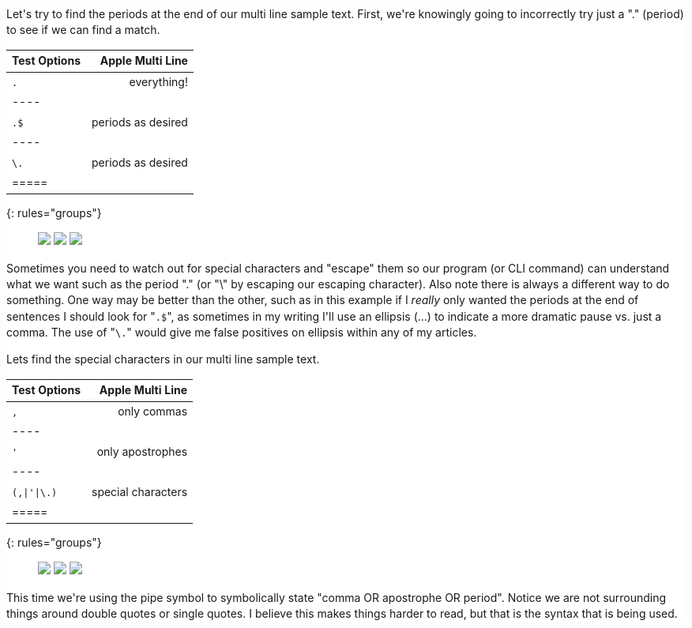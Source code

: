 Let's try to find the periods at the end of our multi line sample text.  First, we're knowingly going to incorrectly try just a "." (period) to see if we can find a match.

| Test Options       | Apple Multi Line       |
|:-------------------|-----------------------:|
| ```.```            | everything!            |
|----
| ```.$```           | periods as desired     |
|----
| ```\.```          | periods as desired     |
|=====
{: rules="groups"}

<figure class="third">
<a href="{{ site.url }}/images/2015/02/25/period-1.png"><img src="{{ site.url }}/images/2015/02/25/period-1_256.png" /></a>
<a href="{{ site.url }}/images/2015/02/25/single-2.png"><img src="{{ site.url }}/images/2015/02/25/period-2_256.png" /></a>
<a href="{{ site.url }}/images/2015/02/25/period-3.png"><img src="{{ site.url }}/images/2015/02/25/period-3_256.png" /></a>
</figure>

Sometimes you need to watch out for special characters and "escape" them so our program (or CLI command) can understand what we want such as the period "." (or "\\" by escaping our escaping character). Also note there is always a different way to do something.  One way may be better than the other, such as in this example if I *really* only wanted the periods at the end of sentences I should look for "```.$```", as sometimes in my writing I'll use an ellipsis (...) to indicate a more dramatic pause vs. just a comma.  The use of "```\.```" would give me false positives on ellipsis within any of my articles.

Lets find the special characters in our multi line sample text.

| Test Options       | Apple Multi Line       |
|:-------------------|-----------------------:|
| ```,```            | only commas            |
|----
| ```'```            | only apostrophes       |
|----
| ```(,\|'\|\.)```  | special characters     |
|=====
{: rules="groups"}

<figure class="third">
<a href="{{ site.url }}/images/2015/02/25/special-1.png"><img src="{{ site.url }}/images/2015/02/25/special-1_256.png" /></a>
<a href="{{ site.url }}/images/2015/02/25/special-2.png"><img src="{{ site.url }}/images/2015/02/25/special-2_256.png" /></a>
<a href="{{ site.url }}/images/2015/02/25/special-3.png"><img src="{{ site.url }}/images/2015/02/25/special-3_256.png" /></a>
</figure>

This time we're using the pipe symbol to symbolically state "comma OR apostrophe OR period".  Notice we are not surrounding things around double quotes or single quotes.  I believe this makes things harder to read, but that is the syntax that is being used.
